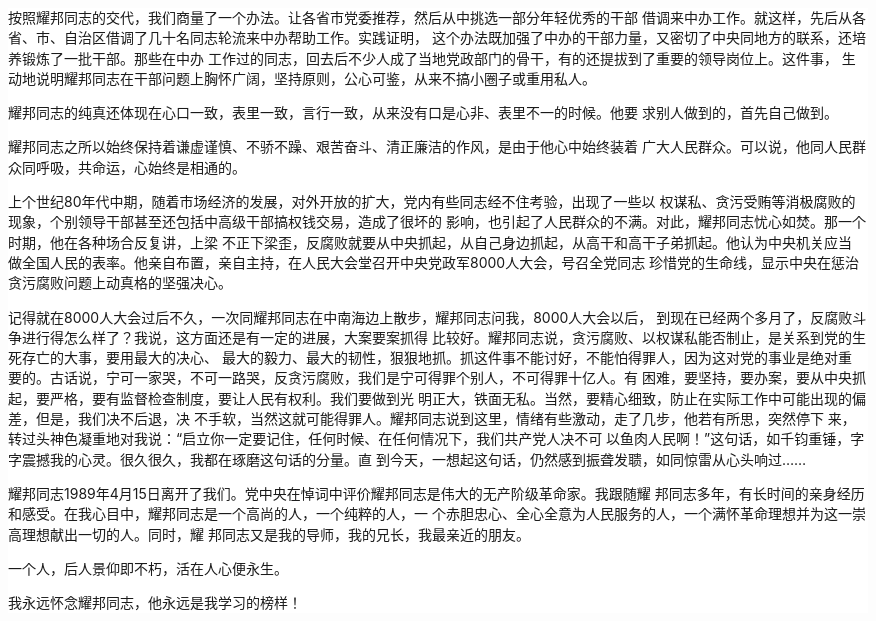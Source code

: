 按照耀邦同志的交代，我们商量了一个办法。让各省市党委推荐，然后从中挑选一部分年轻优秀的干部
借调来中办工作。就这样，先后从各省、市、自治区借调了几十名同志轮流来中办帮助工作。实践证明，
这个办法既加强了中办的干部力量，又密切了中央同地方的联系，还培养锻炼了一批干部。那些在中办
工作过的同志，回去后不少人成了当地党政部门的骨干，有的还提拔到了重要的领导岗位上。这件事，
生动地说明耀邦同志在干部问题上胸怀广阔，坚持原则，公心可鉴，从来不搞小圈子或重用私人。

耀邦同志的纯真还体现在心口一致，表里一致，言行一致，从来没有口是心非、表里不一的时候。他要
求别人做到的，首先自己做到。

耀邦同志之所以始终保持着谦虚谨慎、不骄不躁、艰苦奋斗、清正廉洁的作风，是由于他心中始终装着
广大人民群众。可以说，他同人民群众同呼吸，共命运，心始终是相通的。

上个世纪80年代中期，随着市场经济的发展，对外开放的扩大，党内有些同志经不住考验，出现了一些以
权谋私、贪污受贿等消极腐败的现象，个别领导干部甚至还包括中高级干部搞权钱交易，造成了很坏的
影响，也引起了人民群众的不满。对此，耀邦同志忧心如焚。那一个时期，他在各种场合反复讲，上梁
不正下梁歪，反腐败就要从中央抓起，从自己身边抓起，从高干和高干子弟抓起。他认为中央机关应当
做全国人民的表率。他亲自布置，亲自主持，在人民大会堂召开中央党政军8000人大会，号召全党同志
珍惜党的生命线，显示中央在惩治贪污腐败问题上动真格的坚强决心。

记得就在8000人大会过后不久，一次同耀邦同志在中南海边上散步，耀邦同志问我，8000人大会以后，
到现在已经两个多月了，反腐败斗争进行得怎么样了？我说，这方面还是有一定的进展，大案要案抓得
比较好。耀邦同志说，贪污腐败、以权谋私能否制止，是关系到党的生死存亡的大事，要用最大的决心、
最大的毅力、最大的韧性，狠狠地抓。抓这件事不能讨好，不能怕得罪人，因为这对党的事业是绝对重
要的。古话说，宁可一家哭，不可一路哭，反贪污腐败，我们是宁可得罪个别人，不可得罪十亿人。有
困难，要坚持，要办案，要从中央抓起，要严格，要有监督检查制度，要让人民有权利。我们要做到光
明正大，铁面无私。当然，要精心细致，防止在实际工作中可能出现的偏差，但是，我们决不后退，决
不手软，当然这就可能得罪人。耀邦同志说到这里，情绪有些激动，走了几步，他若有所思，突然停下
来，转过头神色凝重地对我说：“启立你一定要记住，任何时候、在任何情况下，我们共产党人决不可
以鱼肉人民啊！”这句话，如千钧重锤，字字震撼我的心灵。很久很久，我都在琢磨这句话的分量。直
到今天，一想起这句话，仍然感到振聋发聩，如同惊雷从心头响过……

耀邦同志1989年4月15日离开了我们。党中央在悼词中评价耀邦同志是伟大的无产阶级革命家。我跟随耀
邦同志多年，有长时间的亲身经历和感受。在我心目中，耀邦同志是一个高尚的人，一个纯粹的人，一
个赤胆忠心、全心全意为人民服务的人，一个满怀革命理想并为这一崇高理想献出一切的人。同时，耀
邦同志又是我的导师，我的兄长，我最亲近的朋友。

一个人，后人景仰即不朽，活在人心便永生。

我永远怀念耀邦同志，他永远是我学习的榜样！
